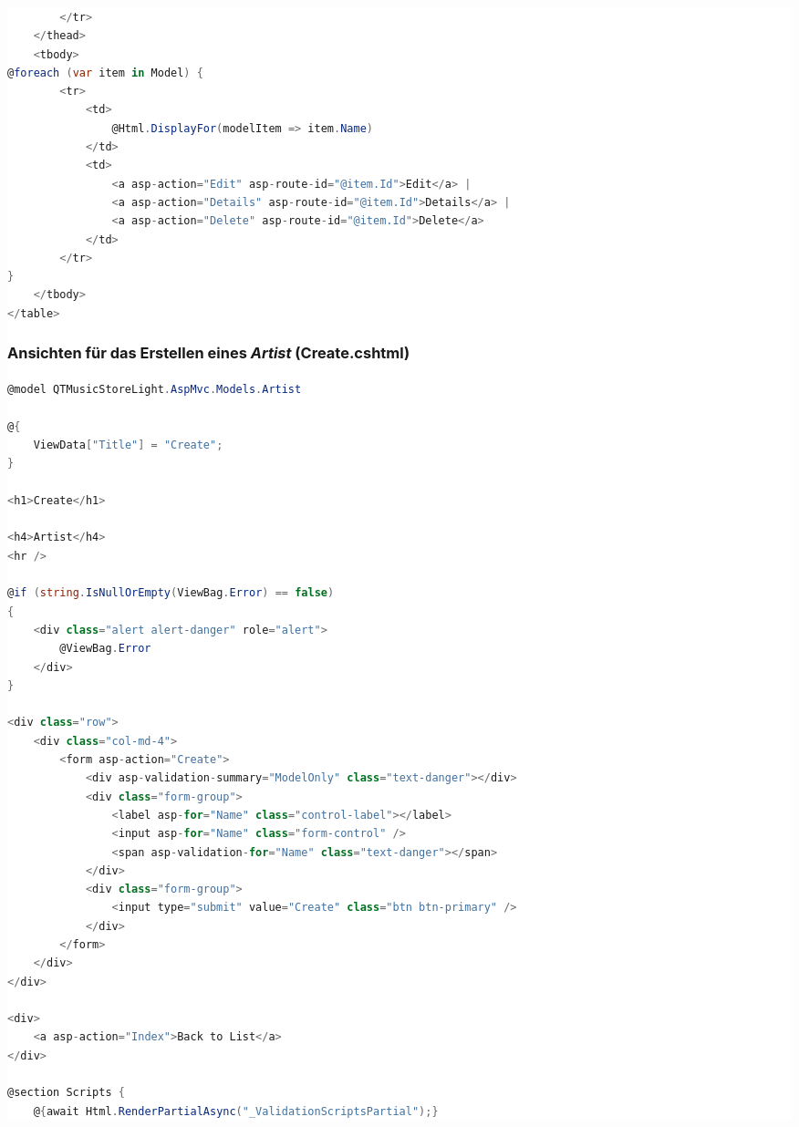 ```csharp  
        </tr>  
    </thead>  
    <tbody>  
@foreach (var item in Model) {  
        <tr>  
            <td>  
                @Html.DisplayFor(modelItem => item.Name)  
            </td>  
            <td>  
                <a asp-action="Edit" asp-route-id="@item.Id">Edit</a> |
                <a asp-action="Details" asp-route-id="@item.Id">Details</a> |
                <a asp-action="Delete" asp-route-id="@item.Id">Delete</a>  
            </td>  
        </tr>  
}  
    </tbody>  
</table>  
```  
  
### Ansichten für das Erstellen eines *Artist* (Create.cshtml)  
  
```csharp  
@model QTMusicStoreLight.AspMvc.Models.Artist  
  
@{  
    ViewData["Title"] = "Create";  
}  
  
<h1>Create</h1>  
  
<h4>Artist</h4>  
<hr />  
  
@if (string.IsNullOrEmpty(ViewBag.Error) == false)  
{  
    <div class="alert alert-danger" role="alert">  
        @ViewBag.Error  
    </div>  
}  
  
<div class="row">  
    <div class="col-md-4">  
        <form asp-action="Create">  
            <div asp-validation-summary="ModelOnly" class="text-danger"></div>  
            <div class="form-group">  
                <label asp-for="Name" class="control-label"></label>  
                <input asp-for="Name" class="form-control" />  
                <span asp-validation-for="Name" class="text-danger"></span>  
            </div>  
            <div class="form-group">  
                <input type="submit" value="Create" class="btn btn-primary" />  
            </div>  
        </form>  
    </div>  
</div>  
  
<div>  
    <a asp-action="Index">Back to List</a>  
</div>  
  
@section Scripts {  
    @{await Html.RenderPartialAsync("_ValidationScriptsPartial");}  
```